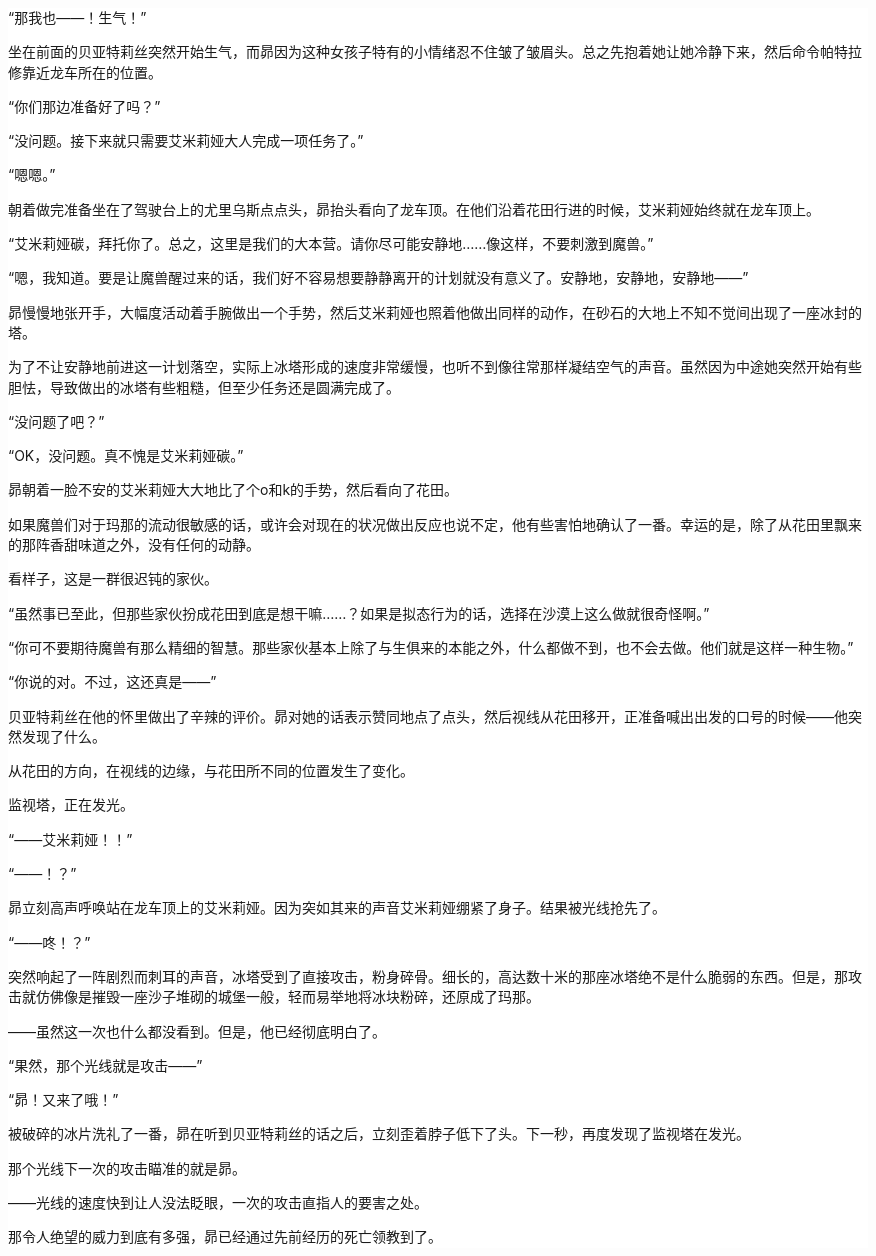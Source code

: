“那我也——！生气！”

坐在前面的贝亚特莉丝突然开始生气，而昴因为这种女孩子特有的小情绪忍不住皱了皱眉头。总之先抱着她让她冷静下来，然后命令帕特拉修靠近龙车所在的位置。

“你们那边准备好了吗？”

“没问题。接下来就只需要艾米莉娅大人完成一项任务了。”

“嗯嗯。”

朝着做完准备坐在了驾驶台上的尤里乌斯点点头，昴抬头看向了龙车顶。在他们沿着花田行进的时候，艾米莉娅始终就在龙车顶上。

“艾米莉娅碳，拜托你了。总之，这里是我们的大本营。请你尽可能安静地……像这样，不要刺激到魔兽。”

“嗯，我知道。要是让魔兽醒过来的话，我们好不容易想要静静离开的计划就没有意义了。安静地，安静地，安静地——”

昴慢慢地张开手，大幅度活动着手腕做出一个手势，然后艾米莉娅也照着他做出同样的动作，在砂石的大地上不知不觉间出现了一座冰封的塔。

为了不让安静地前进这一计划落空，实际上冰塔形成的速度非常缓慢，也听不到像往常那样凝结空气的声音。虽然因为中途她突然开始有些胆怯，导致做出的冰塔有些粗糙，但至少任务还是圆满完成了。

“没问题了吧？”

“OK，没问题。真不愧是艾米莉娅碳。”

昴朝着一脸不安的艾米莉娅大大地比了个o和k的手势，然后看向了花田。

如果魔兽们对于玛那的流动很敏感的话，或许会对现在的状况做出反应也说不定，他有些害怕地确认了一番。幸运的是，除了从花田里飘来的那阵香甜味道之外，没有任何的动静。

看样子，这是一群很迟钝的家伙。

“虽然事已至此，但那些家伙扮成花田到底是想干嘛……？如果是拟态行为的话，选择在沙漠上这么做就很奇怪啊。”

“你可不要期待魔兽有那么精细的智慧。那些家伙基本上除了与生俱来的本能之外，什么都做不到，也不会去做。他们就是这样一种生物。”

“你说的对。不过，这还真是——”

贝亚特莉丝在他的怀里做出了辛辣的评价。昴对她的话表示赞同地点了点头，然后视线从花田移开，正准备喊出出发的口号的时候——他突然发现了什么。

从花田的方向，在视线的边缘，与花田所不同的位置发生了变化。

监视塔，正在发光。

“——艾米莉娅！！”

“——！？”

昴立刻高声呼唤站在龙车顶上的艾米莉娅。因为突如其来的声音艾米莉娅绷紧了身子。结果被光线抢先了。

“——咚！？”

突然响起了一阵剧烈而刺耳的声音，冰塔受到了直接攻击，粉身碎骨。细长的，高达数十米的那座冰塔绝不是什么脆弱的东西。但是，那攻击就仿佛像是摧毁一座沙子堆砌的城堡一般，轻而易举地将冰块粉碎，还原成了玛那。

——虽然这一次也什么都没看到。但是，他已经彻底明白了。

“果然，那个光线就是攻击——”

“昴！又来了哦！”

被破碎的冰片洗礼了一番，昴在听到贝亚特莉丝的话之后，立刻歪着脖子低下了头。下一秒，再度发现了监视塔在发光。

那个光线下一次的攻击瞄准的就是昴。

——光线的速度快到让人没法眨眼，一次的攻击直指人的要害之处。

那令人绝望的威力到底有多强，昴已经通过先前经历的死亡领教到了。
